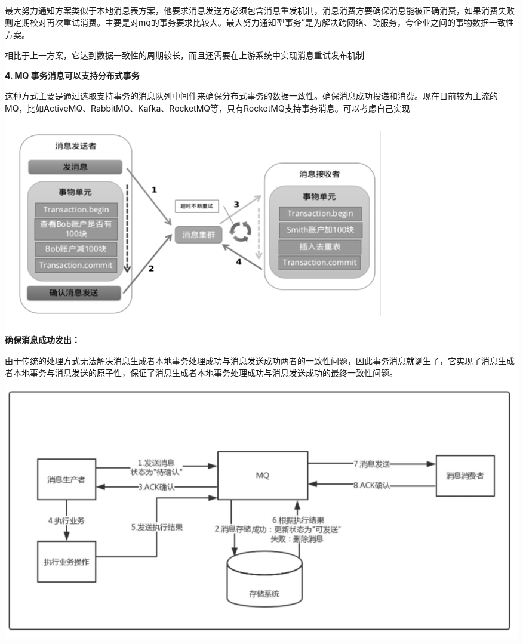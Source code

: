最大努力通知方案类似于本地消息表方案，他要求消息发送方必须包含消息重发机制，消息消费方要确保消息能被正确消费，如果消费失败则定期校对再次重试消费。主要是对mq的事务要求比较大。最大努力通知型事务”是为解决跨网络、跨服务，夸企业之间的事物数据一致性方案。

相比于上一方案，它达到数据一致性的周期较长，而且还需要在上游系统中实现消息重试发布机制

**4. MQ 事务消息可以支持分布式事务**

这种方式主要是通过选取支持事务的消息队列中间件来确保分布式事务的数据一致性。确保消息成功投递和消费。现在目前较为主流的MQ，比如ActiveMQ、RabbitMQ、Kafka、RocketMQ等，只有RocketMQ支持事务消息。可以考虑自己实现

![d86b9467b0ef2a0a62ab96ee02857741.png](image/d86b9467b0ef2a0a62ab96ee02857741.png)

**确保消息成功发出：**

由于传统的处理方式无法解决消息生成者本地事务处理成功与消息发送成功两者的一致性问题，因此事务消息就诞生了，它实现了消息生成者本地事务与消息发送的原子性，保证了消息生成者本地事务处理成功与消息发送成功的最终一致性问题。

![f6aa37b79ae0f7583d7567ff3c77f3b3.png](image/f6aa37b79ae0f7583d7567ff3c77f3b3.png)
